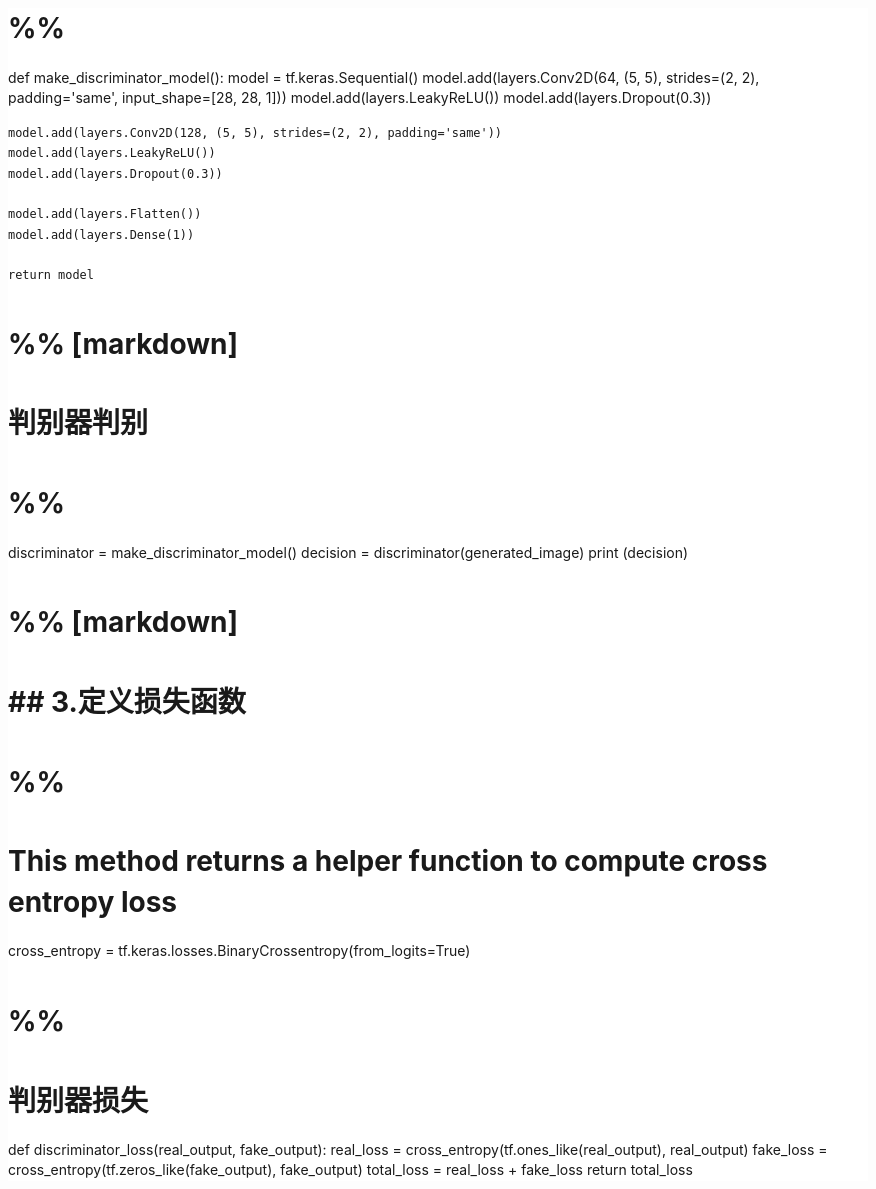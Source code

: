 # %%
def make_discriminator_model():
    model = tf.keras.Sequential()
    model.add(layers.Conv2D(64, (5, 5), strides=(2, 2), padding='same', 
                                     input_shape=[28, 28, 1]))
    model.add(layers.LeakyReLU())
    model.add(layers.Dropout(0.3))
      
    model.add(layers.Conv2D(128, (5, 5), strides=(2, 2), padding='same'))
    model.add(layers.LeakyReLU())
    model.add(layers.Dropout(0.3))
       
    model.add(layers.Flatten())
    model.add(layers.Dense(1))
     
    return model

# %% [markdown]
# 判别器判别

# %%
discriminator = make_discriminator_model()
decision = discriminator(generated_image)
print (decision)

# %% [markdown]
# ## 3.定义损失函数

# %%
# This method returns a helper function to compute cross entropy loss
cross_entropy = tf.keras.losses.BinaryCrossentropy(from_logits=True)


# %%
# 判别器损失
def discriminator_loss(real_output, fake_output):
    real_loss = cross_entropy(tf.ones_like(real_output), real_output)
    fake_loss = cross_entropy(tf.zeros_like(fake_output), fake_output)
    total_loss = real_loss + fake_loss
    return total_loss
